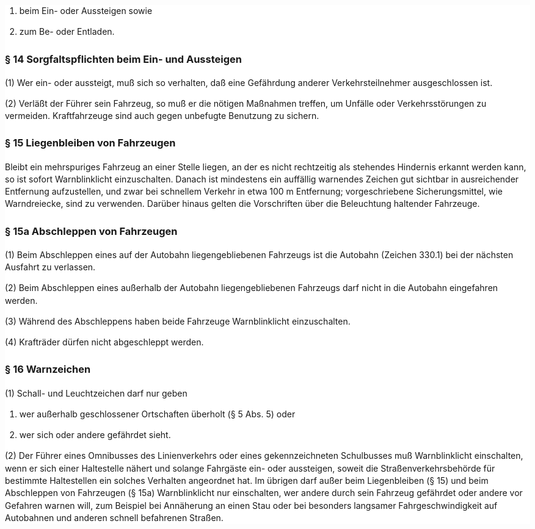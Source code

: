 1.  beim Ein- oder Aussteigen sowie


2.  zum Be- oder Entladen.

### § 14 Sorgfaltspflichten beim Ein- und Aussteigen

(1) Wer ein- oder aussteigt, muß sich so verhalten, daß eine
Gefährdung anderer Verkehrsteilnehmer ausgeschlossen ist.

(2) Verläßt der Führer sein Fahrzeug, so muß er die nötigen Maßnahmen
treffen, um Unfälle oder Verkehrsstörungen zu vermeiden.
Kraftfahrzeuge sind auch gegen unbefugte Benutzung zu sichern.

### § 15 Liegenbleiben von Fahrzeugen

Bleibt ein mehrspuriges Fahrzeug an einer Stelle liegen, an der es
nicht rechtzeitig als stehendes Hindernis erkannt werden kann, so ist
sofort Warnblinklicht einzuschalten. Danach ist mindestens ein
auffällig warnendes Zeichen gut sichtbar in ausreichender Entfernung
aufzustellen, und zwar bei schnellem Verkehr in etwa 100 m Entfernung;
vorgeschriebene Sicherungsmittel, wie Warndreiecke, sind zu verwenden.
Darüber hinaus gelten die Vorschriften über die Beleuchtung haltender
Fahrzeuge.

### § 15a Abschleppen von Fahrzeugen

(1) Beim Abschleppen eines auf der Autobahn liegengebliebenen
Fahrzeugs ist die Autobahn (Zeichen 330.1) bei der nächsten Ausfahrt
zu verlassen.

(2) Beim Abschleppen eines außerhalb der Autobahn liegengebliebenen
Fahrzeugs darf nicht in die Autobahn eingefahren werden.

(3) Während des Abschleppens haben beide Fahrzeuge Warnblinklicht
einzuschalten.

(4) Krafträder dürfen nicht abgeschleppt werden.

### § 16 Warnzeichen

(1) Schall- und Leuchtzeichen darf nur geben

1.  wer außerhalb geschlossener Ortschaften überholt (§ 5 Abs. 5) oder


2.  wer sich oder andere gefährdet sieht.




(2) Der Führer eines Omnibusses des Linienverkehrs oder eines
gekennzeichneten Schulbusses muß Warnblinklicht einschalten, wenn er
sich einer Haltestelle nähert und solange Fahrgäste ein- oder
aussteigen, soweit die Straßenverkehrsbehörde für bestimmte
Haltestellen ein solches Verhalten angeordnet hat. Im übrigen darf
außer beim Liegenbleiben (§ 15) und beim Abschleppen von Fahrzeugen (§
15a) Warnblinklicht nur einschalten, wer andere durch sein Fahrzeug
gefährdet oder andere vor Gefahren warnen will, zum Beispiel bei
Annäherung an einen Stau oder bei besonders langsamer
Fahrgeschwindigkeit auf Autobahnen und anderen schnell befahrenen
Straßen.
